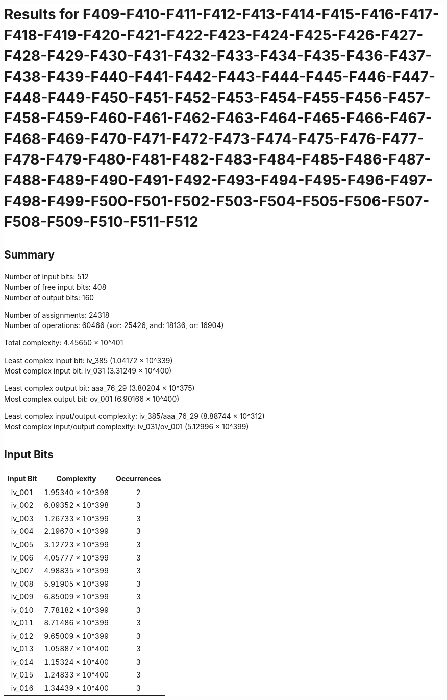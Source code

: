 # Results for F409-F410-F411-F412-F413-F414-F415-F416-F417-F418-F419-F420-F421-F422-F423-F424-F425-F426-F427-F428-F429-F430-F431-F432-F433-F434-F435-F436-F437-F438-F439-F440-F441-F442-F443-F444-F445-F446-F447-F448-F449-F450-F451-F452-F453-F454-F455-F456-F457-F458-F459-F460-F461-F462-F463-F464-F465-F466-F467-F468-F469-F470-F471-F472-F473-F474-F475-F476-F477-F478-F479-F480-F481-F482-F483-F484-F485-F486-F487-F488-F489-F490-F491-F492-F493-F494-F495-F496-F497-F498-F499-F500-F501-F502-F503-F504-F505-F506-F507-F508-F509-F510-F511-F512

## Summary

Number of input bits: 512  
Number of free input bits: 408  
Number of output bits: 160

Number of assignments: 24318  
Number of operations: 60466
(xor: 25426,
and: 18136,
or: 16904)

Total complexity: 4.45650 × 10^401

Least complex input bit: iv_385 (1.04172 × 10^339)  
Most complex input bit: iv_031 (3.31249 × 10^400)

Least complex output bit: aaa_76_29 (3.80204 × 10^375)  
Most complex output bit: ov_001 (6.90166 × 10^400)

Least complex input/output complexity: iv_385/aaa_76_29 (8.88744 × 10^312)  
Most complex input/output complexity: iv_031/ov_001 (5.12996 × 10^399)

## Input Bits

| Input Bit | Complexity | Occurrences |
|:---------:|:----------:|:-----------:|
| iv_001 | 1.95340 × 10^398 | 2 |
| iv_002 | 6.09352 × 10^398 | 3 |
| iv_003 | 1.26733 × 10^399 | 3 |
| iv_004 | 2.19670 × 10^399 | 3 |
| iv_005 | 3.12723 × 10^399 | 3 |
| iv_006 | 4.05777 × 10^399 | 3 |
| iv_007 | 4.98835 × 10^399 | 3 |
| iv_008 | 5.91905 × 10^399 | 3 |
| iv_009 | 6.85009 × 10^399 | 3 |
| iv_010 | 7.78182 × 10^399 | 3 |
| iv_011 | 8.71486 × 10^399 | 3 |
| iv_012 | 9.65009 × 10^399 | 3 |
| iv_013 | 1.05887 × 10^400 | 3 |
| iv_014 | 1.15324 × 10^400 | 3 |
| iv_015 | 1.24833 × 10^400 | 3 |
| iv_016 | 1.34439 × 10^400 | 3 |